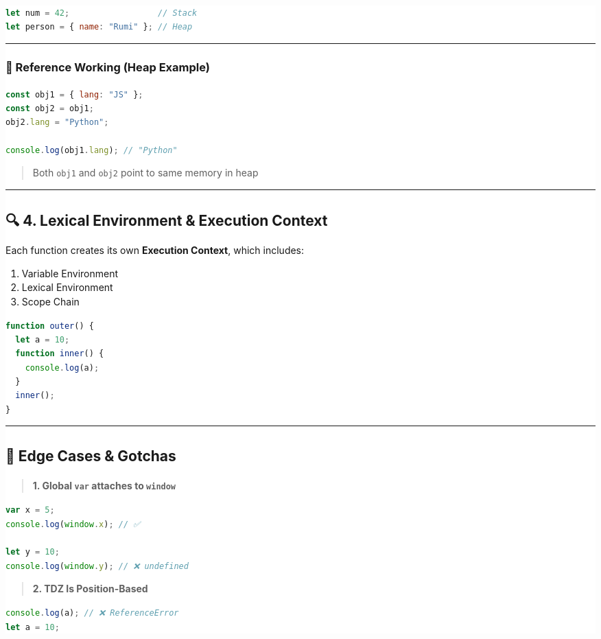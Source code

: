 ```js
let num = 42;                  // Stack
let person = { name: "Rumi" }; // Heap
```

---

### 🔁 Reference Working (Heap Example)

```js
const obj1 = { lang: "JS" };
const obj2 = obj1;
obj2.lang = "Python";

console.log(obj1.lang); // "Python"
```

> Both `obj1` and `obj2` point to same memory in heap

---

## 🔍 4. Lexical Environment & Execution Context

Each function creates its own **Execution Context**, which includes:

1. Variable Environment
2. Lexical Environment
3. Scope Chain

```js
function outer() {
  let a = 10;
  function inner() {
    console.log(a);
  }
  inner();
}
```

---

## 🧨 Edge Cases & Gotchas

> **1. Global `var` attaches to `window`**

```js
var x = 5;
console.log(window.x); // ✅

let y = 10;
console.log(window.y); // ❌ undefined
```

> **2. TDZ Is Position-Based**

```js
console.log(a); // ❌ ReferenceError
let a = 10;
```
